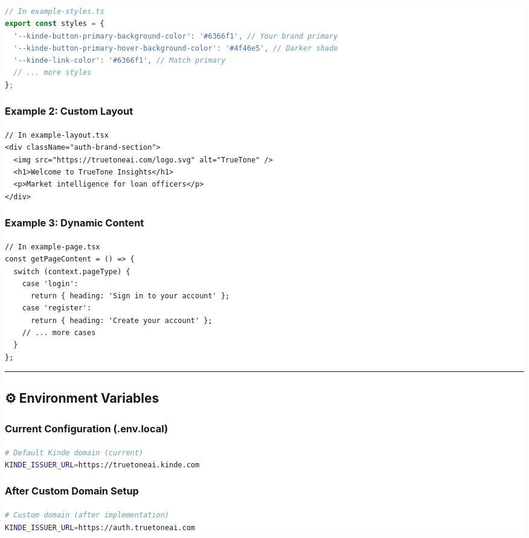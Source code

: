 ```typescript
// In example-styles.ts
export const styles = {
  '--kinde-button-primary-background-color': '#6366f1', // Your brand primary
  '--kinde-button-primary-hover-background-color': '#4f46e5', // Darker shade
  '--kinde-link-color': '#6366f1', // Match primary
  // ... more styles
};
```

### Example 2: Custom Layout

```tsx
// In example-layout.tsx
<div className="auth-brand-section">
  <img src="https://truetoneai.com/logo.svg" alt="TrueTone" />
  <h1>Welcome to TrueTone Insights</h1>
  <p>Market intelligence for loan officers</p>
</div>
```

### Example 3: Dynamic Content

```tsx
// In example-page.tsx
const getPageContent = () => {
  switch (context.pageType) {
    case 'login':
      return { heading: 'Sign in to your account' };
    case 'register':
      return { heading: 'Create your account' };
    // ... more cases
  }
};
```

---

## ⚙️ Environment Variables

### Current Configuration (.env.local)

```bash
# Default Kinde domain (current)
KINDE_ISSUER_URL=https://truetoneai.kinde.com
```

### After Custom Domain Setup

```bash
# Custom domain (after implementation)
KINDE_ISSUER_URL=https://auth.truetoneai.com
```

